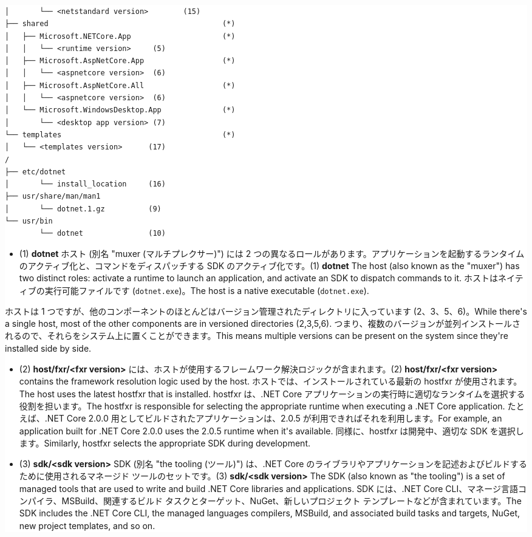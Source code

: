 ```
│       └── <netstandard version>        (15)
├── shared                                        (*)
│   ├── Microsoft.NETCore.App                     (*)
│   │   └── <runtime version>     (5)
│   ├── Microsoft.AspNetCore.App                  (*)
│   │   └── <aspnetcore version>  (6)
│   ├── Microsoft.AspNetCore.All                  (*)
│   │   └── <aspnetcore version>  (6)
│   └── Microsoft.WindowsDesktop.App              (*)
│       └── <desktop app version> (7)
└── templates                                     (*)
│   └── <templates version>      (17)
/
├── etc/dotnet
│       └── install_location     (16)
├── usr/share/man/man1
│       └── dotnet.1.gz          (9)
└── usr/bin
        └── dotnet               (10)
```

- <span data-ttu-id="f1db2-111">(1) **dotnet** ホスト (別名 "muxer (マルチプレクサー)") には 2 つの異なるロールがあります。アプリケーションを起動するランタイムのアクティブ化と、コマンドをディスパッチする SDK のアクティブ化です。</span><span class="sxs-lookup"><span data-stu-id="f1db2-111">(1) **dotnet** The host (also known as the "muxer") has two distinct roles: activate a runtime to launch an application, and activate an SDK to dispatch commands to it.</span></span> <span data-ttu-id="f1db2-112">ホストはネイティブの実行可能ファイルです (`dotnet.exe`)。</span><span class="sxs-lookup"><span data-stu-id="f1db2-112">The host is a native executable (`dotnet.exe`).</span></span>

<span data-ttu-id="f1db2-113">ホストは 1 つですが、他のコンポーネントのほとんどはバージョン管理されたディレクトリに入っています (2、3、5、6)。</span><span class="sxs-lookup"><span data-stu-id="f1db2-113">While there's a single host, most of the other components are in versioned directories (2,3,5,6).</span></span> <span data-ttu-id="f1db2-114">つまり、複数のバージョンが並列インストールされるので、それらをシステム上に置くことができます。</span><span class="sxs-lookup"><span data-stu-id="f1db2-114">This means multiple versions can be present on the system since they're installed side by side.</span></span>

- <span data-ttu-id="f1db2-115">(2) **host/fxr/\<fxr version>** には、ホストが使用するフレームワーク解決ロジックが含まれます。</span><span class="sxs-lookup"><span data-stu-id="f1db2-115">(2) **host/fxr/\<fxr version>** contains the framework resolution logic used by the host.</span></span> <span data-ttu-id="f1db2-116">ホストでは、インストールされている最新の hostfxr が使用されます。</span><span class="sxs-lookup"><span data-stu-id="f1db2-116">The host uses the latest hostfxr that is installed.</span></span> <span data-ttu-id="f1db2-117">hostfxr は、.NET Core アプリケーションの実行時に適切なランタイムを選択する役割を担います。</span><span class="sxs-lookup"><span data-stu-id="f1db2-117">The hostfxr is responsible for selecting the appropriate runtime when executing a .NET Core application.</span></span> <span data-ttu-id="f1db2-118">たとえば、.NET Core 2.0.0 用としてビルドされたアプリケーションは、2.0.5 が利用できればそれを利用します。</span><span class="sxs-lookup"><span data-stu-id="f1db2-118">For example, an application built for .NET Core 2.0.0 uses the 2.0.5 runtime when it's available.</span></span> <span data-ttu-id="f1db2-119">同様に、hostfxr は開発中、適切な SDK を選択します。</span><span class="sxs-lookup"><span data-stu-id="f1db2-119">Similarly, hostfxr selects the appropriate SDK during development.</span></span>

- <span data-ttu-id="f1db2-120">(3) **sdk/\<sdk version>** SDK (別名 "the tooling (ツール)") は、.NET Core のライブラリやアプリケーションを記述およびビルドするために使用されるマネージド ツールのセットです。</span><span class="sxs-lookup"><span data-stu-id="f1db2-120">(3) **sdk/\<sdk version>** The SDK (also known as "the tooling") is a set of managed tools that are used to write and build .NET Core libraries and applications.</span></span> <span data-ttu-id="f1db2-121">SDK には、.NET Core CLI、マネージ言語コンパイラ、MSBuild、関連するビルド タスクとターゲット、NuGet、新しいプロジェクト テンプレートなどが含まれています。</span><span class="sxs-lookup"><span data-stu-id="f1db2-121">The SDK includes the .NET Core CLI, the managed languages compilers, MSBuild, and associated build tasks and targets, NuGet, new project templates, and so on.</span></span>
